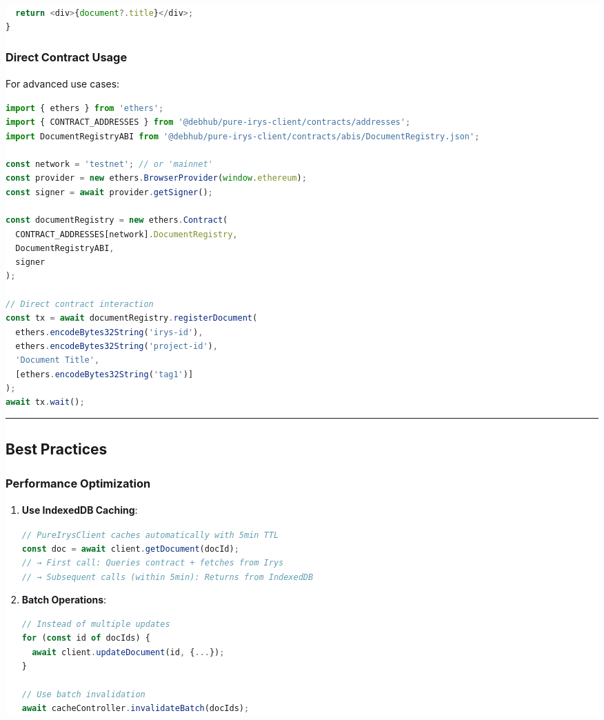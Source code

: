 ```typescript
  return <div>{document?.title}</div>;
}
```

### Direct Contract Usage

For advanced use cases:

```typescript
import { ethers } from 'ethers';
import { CONTRACT_ADDRESSES } from '@debhub/pure-irys-client/contracts/addresses';
import DocumentRegistryABI from '@debhub/pure-irys-client/contracts/abis/DocumentRegistry.json';

const network = 'testnet'; // or 'mainnet'
const provider = new ethers.BrowserProvider(window.ethereum);
const signer = await provider.getSigner();

const documentRegistry = new ethers.Contract(
  CONTRACT_ADDRESSES[network].DocumentRegistry,
  DocumentRegistryABI,
  signer
);

// Direct contract interaction
const tx = await documentRegistry.registerDocument(
  ethers.encodeBytes32String('irys-id'),
  ethers.encodeBytes32String('project-id'),
  'Document Title',
  [ethers.encodeBytes32String('tag1')]
);
await tx.wait();
```

---

## Best Practices

### Performance Optimization

1. **Use IndexedDB Caching**:
   ```typescript
   // PureIrysClient caches automatically with 5min TTL
   const doc = await client.getDocument(docId);
   // → First call: Queries contract + fetches from Irys
   // → Subsequent calls (within 5min): Returns from IndexedDB
   ```

2. **Batch Operations**:
   ```typescript
   // Instead of multiple updates
   for (const id of docIds) {
     await client.updateDocument(id, {...});
   }

   // Use batch invalidation
   await cacheController.invalidateBatch(docIds);
   ```
